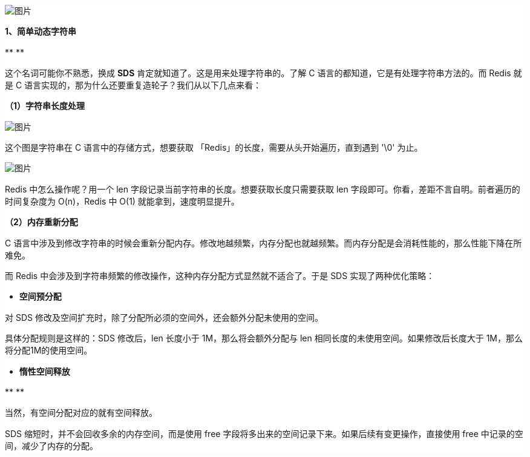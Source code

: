 ![图片](https://mmbiz.qpic.cn/mmbiz_png/g6hBZ0jzZb0Zb0XiaaR6bGaN80wicXIIP74T85YN4xkMF6icjicicf0NCpGU4yia2VNK4YKSmLf7Viaj7ia64m4buiaGiajg/640?wx_fmt=png&tp=webp&wxfrom=5&wx_lazy=1&wx_co=1)



**1、简单动态字符串**

**
**

这个名词可能你不熟悉，换成 **SDS** 肯定就知道了。这是用来处理字符串的。了解 C 语言的都知道，它是有处理字符串方法的。而 Redis 就是 C 语言实现的，那为什么还要重复造轮子？我们从以下几点来看：



**（1）字符串长度处理**



![图片](https://mmbiz.qpic.cn/mmbiz_png/g6hBZ0jzZb3iajbsSPVicvibDrYFEXy2OsMt922CErEGaa52Qnd7vWrQF9B1ZKI6QpgfRmWKoNGUu0RPQeqI6iaiaZQ/640?wx_fmt=png&tp=webp&wxfrom=5&wx_lazy=1&wx_co=1)



这个图是字符串在 C 语言中的存储方式，想要获取 「Redis」的长度，需要从头开始遍历，直到遇到 '\0' 为止。



![图片](https://mmbiz.qpic.cn/mmbiz_png/g6hBZ0jzZb0Zb0XiaaR6bGaN80wicXIIP7Diay6tbe99SxEdCbyfMItmJNEDgxQ3iayqmSyEZ8q6IIsibbNQJtP8AcQ/640?wx_fmt=png&tp=webp&wxfrom=5&wx_lazy=1&wx_co=1)



Redis 中怎么操作呢？用一个 len 字段记录当前字符串的长度。想要获取长度只需要获取 len 字段即可。你看，差距不言自明。前者遍历的时间复杂度为 O(n)，Redis 中 O(1) 就能拿到，速度明显提升。



**（2）内存重新分配**



C 语言中涉及到修改字符串的时候会重新分配内存。修改地越频繁，内存分配也就越频繁。而内存分配是会消耗性能的，那么性能下降在所难免。



而 Redis 中会涉及到字符串频繁的修改操作，这种内存分配方式显然就不适合了。于是 SDS 实现了两种优化策略：



- **空间预分配**



对 SDS 修改及空间扩充时，除了分配所必须的空间外，还会额外分配未使用的空间。



具体分配规则是这样的：SDS 修改后，len 长度小于 1M，那么将会额外分配与 len 相同长度的未使用空间。如果修改后长度大于 1M，那么将分配1M的使用空间。



- **惰性空间释放**

**
**

当然，有空间分配对应的就有空间释放。



SDS 缩短时，并不会回收多余的内存空间，而是使用 free 字段将多出来的空间记录下来。如果后续有变更操作，直接使用 free 中记录的空间，减少了内存的分配。
